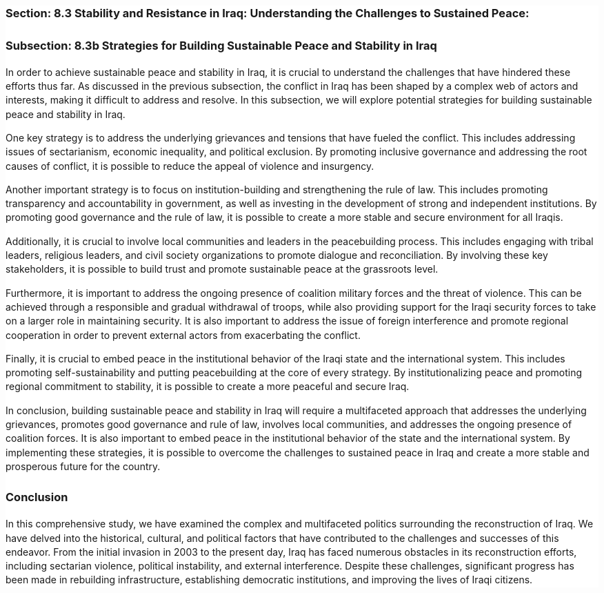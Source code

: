 ### Section: 8.3 Stability and Resistance in Iraq: Understanding the Challenges to Sustained Peace:

### Subsection: 8.3b Strategies for Building Sustainable Peace and Stability in Iraq

In order to achieve sustainable peace and stability in Iraq, it is crucial to understand the challenges that have hindered these efforts thus far. As discussed in the previous subsection, the conflict in Iraq has been shaped by a complex web of actors and interests, making it difficult to address and resolve. In this subsection, we will explore potential strategies for building sustainable peace and stability in Iraq.

One key strategy is to address the underlying grievances and tensions that have fueled the conflict. This includes addressing issues of sectarianism, economic inequality, and political exclusion. By promoting inclusive governance and addressing the root causes of conflict, it is possible to reduce the appeal of violence and insurgency.

Another important strategy is to focus on institution-building and strengthening the rule of law. This includes promoting transparency and accountability in government, as well as investing in the development of strong and independent institutions. By promoting good governance and the rule of law, it is possible to create a more stable and secure environment for all Iraqis.

Additionally, it is crucial to involve local communities and leaders in the peacebuilding process. This includes engaging with tribal leaders, religious leaders, and civil society organizations to promote dialogue and reconciliation. By involving these key stakeholders, it is possible to build trust and promote sustainable peace at the grassroots level.

Furthermore, it is important to address the ongoing presence of coalition military forces and the threat of violence. This can be achieved through a responsible and gradual withdrawal of troops, while also providing support for the Iraqi security forces to take on a larger role in maintaining security. It is also important to address the issue of foreign interference and promote regional cooperation in order to prevent external actors from exacerbating the conflict.

Finally, it is crucial to embed peace in the institutional behavior of the Iraqi state and the international system. This includes promoting self-sustainability and putting peacebuilding at the core of every strategy. By institutionalizing peace and promoting regional commitment to stability, it is possible to create a more peaceful and secure Iraq.

In conclusion, building sustainable peace and stability in Iraq will require a multifaceted approach that addresses the underlying grievances, promotes good governance and rule of law, involves local communities, and addresses the ongoing presence of coalition forces. It is also important to embed peace in the institutional behavior of the state and the international system. By implementing these strategies, it is possible to overcome the challenges to sustained peace in Iraq and create a more stable and prosperous future for the country.


### Conclusion
In this comprehensive study, we have examined the complex and multifaceted politics surrounding the reconstruction of Iraq. We have delved into the historical, cultural, and political factors that have contributed to the challenges and successes of this endeavor. From the initial invasion in 2003 to the present day, Iraq has faced numerous obstacles in its reconstruction efforts, including sectarian violence, political instability, and external interference. Despite these challenges, significant progress has been made in rebuilding infrastructure, establishing democratic institutions, and improving the lives of Iraqi citizens.
